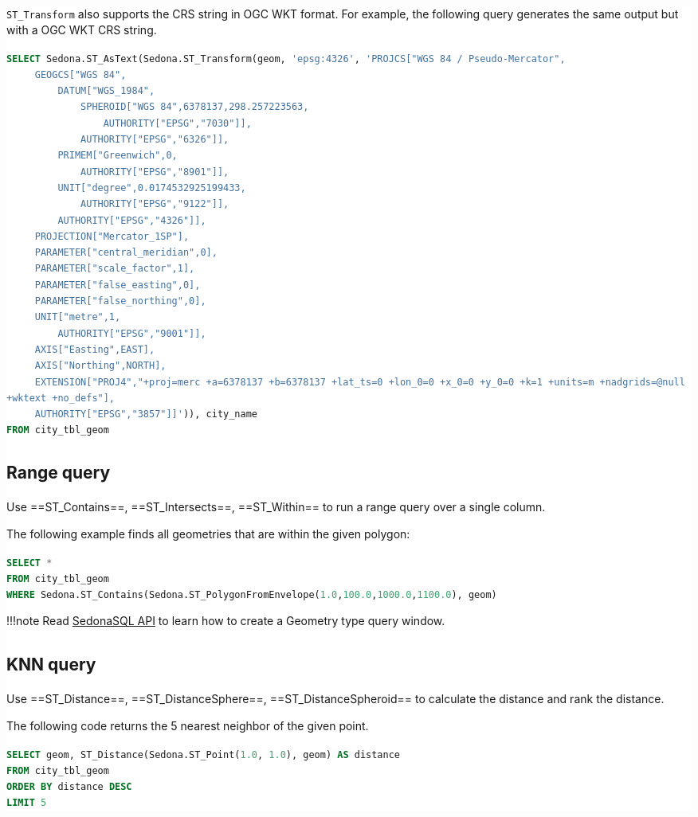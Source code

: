 `ST_Transform` also supports the CRS string in OGC WKT format. For example, the following query generates the same output but with a OGC WKT CRS string.

```sql
SELECT Sedona.ST_AsText(Sedona.ST_Transform(geom, 'epsg:4326', 'PROJCS["WGS 84 / Pseudo-Mercator",
     GEOGCS["WGS 84",
         DATUM["WGS_1984",
             SPHEROID["WGS 84",6378137,298.257223563,
                 AUTHORITY["EPSG","7030"]],
             AUTHORITY["EPSG","6326"]],
         PRIMEM["Greenwich",0,
             AUTHORITY["EPSG","8901"]],
         UNIT["degree",0.0174532925199433,
             AUTHORITY["EPSG","9122"]],
         AUTHORITY["EPSG","4326"]],
     PROJECTION["Mercator_1SP"],
     PARAMETER["central_meridian",0],
     PARAMETER["scale_factor",1],
     PARAMETER["false_easting",0],
     PARAMETER["false_northing",0],
     UNIT["metre",1,
         AUTHORITY["EPSG","9001"]],
     AXIS["Easting",EAST],
     AXIS["Northing",NORTH],
     EXTENSION["PROJ4","+proj=merc +a=6378137 +b=6378137 +lat_ts=0 +lon_0=0 +x_0=0 +y_0=0 +k=1 +units=m +nadgrids=@null +wktext +no_defs"],
     AUTHORITY["EPSG","3857"]]')), city_name
FROM city_tbl_geom
```

## Range query

Use ==ST_Contains==, ==ST_Intersects==, ==ST_Within== to run a range query over a single column.

The following example finds all geometries that are within the given polygon:

```sql
SELECT *
FROM city_tbl_geom
WHERE Sedona.ST_Contains(Sedona.ST_PolygonFromEnvelope(1.0,100.0,1000.0,1100.0), geom)
```

!!!note
Read [SedonaSQL API](../../api/snowflake/vector-data/Constructor.md) to learn how to create a Geometry type query window.

## KNN query

Use ==ST_Distance==, ==ST_DistanceSphere==, ==ST_DistanceSpheroid== to calculate the distance and rank the distance.

The following code returns the 5 nearest neighbor of the given point.

```sql
SELECT geom, ST_Distance(Sedona.ST_Point(1.0, 1.0), geom) AS distance
FROM city_tbl_geom
ORDER BY distance DESC
LIMIT 5
```
